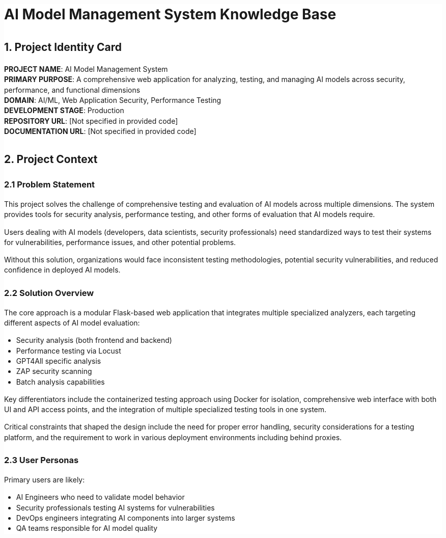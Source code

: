 # AI Model Management System Knowledge Base

## 1. Project Identity Card
**PROJECT NAME**: AI Model Management System  
**PRIMARY PURPOSE**: A comprehensive web application for analyzing, testing, and managing AI models across security, performance, and functional dimensions  
**DOMAIN**: AI/ML, Web Application Security, Performance Testing  
**DEVELOPMENT STAGE**: Production  
**REPOSITORY URL**: [Not specified in provided code]  
**DOCUMENTATION URL**: [Not specified in provided code]  

## 2. Project Context

### 2.1 Problem Statement

This project solves the challenge of comprehensive testing and evaluation of AI models across multiple dimensions. The system provides tools for security analysis, performance testing, and other forms of evaluation that AI models require.

Users dealing with AI models (developers, data scientists, security professionals) need standardized ways to test their systems for vulnerabilities, performance issues, and other potential problems.

Without this solution, organizations would face inconsistent testing methodologies, potential security vulnerabilities, and reduced confidence in deployed AI models.

### 2.2 Solution Overview

The core approach is a modular Flask-based web application that integrates multiple specialized analyzers, each targeting different aspects of AI model evaluation:
- Security analysis (both frontend and backend)
- Performance testing via Locust
- GPT4All specific analysis
- ZAP security scanning
- Batch analysis capabilities

Key differentiators include the containerized testing approach using Docker for isolation, comprehensive web interface with both UI and API access points, and the integration of multiple specialized testing tools in one system.

Critical constraints that shaped the design include the need for proper error handling, security considerations for a testing platform, and the requirement to work in various deployment environments including behind proxies.

### 2.3 User Personas

Primary users are likely:
- AI Engineers who need to validate model behavior
- Security professionals testing AI systems for vulnerabilities
- DevOps engineers integrating AI components into larger systems
- QA teams responsible for AI model quality
